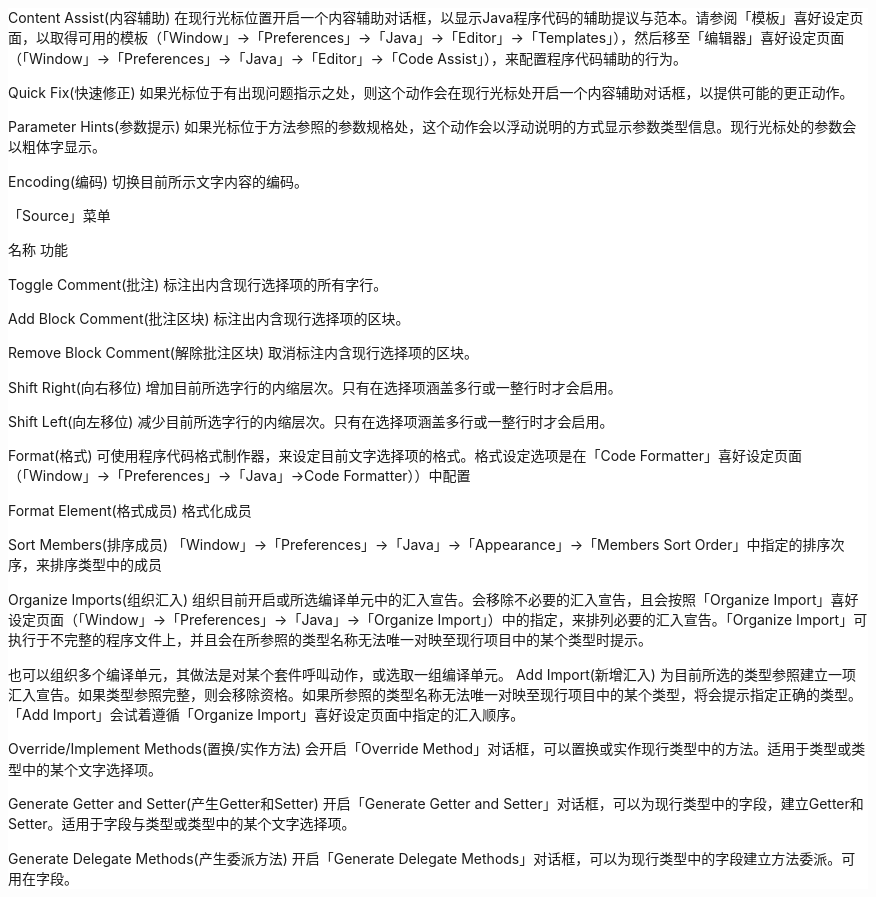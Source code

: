 Content Assist(内容辅助) 
 	在现行光标位置开启一个内容辅助对话框，以显示Java程序代码的辅助提议与范本。请参阅「模板」喜好设定页面，以取得可用的模板（「Window」→「Preferences」→「Java」→「Editor」→「Templates」），然后移至「编辑器」喜好设定页面（「Window」→「Preferences」→「Java」→「Editor」→「Code Assist」），来配置程序代码辅助的行为。 

Quick Fix(快速修正) 
 	如果光标位于有出现问题指示之处，则这个动作会在现行光标处开启一个内容辅助对话框，以提供可能的更正动作。 

Parameter Hints(参数提示) 
 	如果光标位于方法参照的参数规格处，这个动作会以浮动说明的方式显示参数类型信息。现行光标处的参数会以粗体字显示。 

Encoding(编码) 
 	切换目前所示文字内容的编码。 


「Source」菜单

名称 
 	功能 

Toggle Comment(批注) 
 	标注出内含现行选择项的所有字行。 

Add Block Comment(批注区块) 
 	标注出内含现行选择项的区块。 

Remove Block Comment(解除批注区块) 
 	取消标注内含现行选择项的区块。 

Shift Right(向右移位) 
 	增加目前所选字行的内缩层次。只有在选择项涵盖多行或一整行时才会启用。 

Shift Left(向左移位) 
 	减少目前所选字行的内缩层次。只有在选择项涵盖多行或一整行时才会启用。 

Format(格式) 
 	可使用程序代码格式制作器，来设定目前文字选择项的格式。格式设定选项是在「Code Formatter」喜好设定页面（「Window」→「Preferences」→「Java」→Code Formatter））中配置 

Format Element(格式成员) 
 	格式化成员 

Sort Members(排序成员) 
 	「Window」→「Preferences」→「Java」→「Appearance」→「Members Sort Order」中指定的排序次序，来排序类型中的成员 

Organize Imports(组织汇入) 
 	组织目前开启或所选编译单元中的汇入宣告。会移除不必要的汇入宣告，且会按照「Organize Import」喜好设定页面（「Window」→「Preferences」→「Java」→「Organize Import」）中的指定，来排列必要的汇入宣告。「Organize Import」可执行于不完整的程序文件上，并且会在所参照的类型名称无法唯一对映至现行项目中的某个类型时提示。 

也可以组织多个编译单元，其做法是对某个套件呼叫动作，或选取一组编译单元。
Add Import(新增汇入) 
 	为目前所选的类型参照建立一项汇入宣告。如果类型参照完整，则会移除资格。如果所参照的类型名称无法唯一对映至现行项目中的某个类型，将会提示指定正确的类型。「Add Import」会试着遵循「Organize Import」喜好设定页面中指定的汇入顺序。 

Override/Implement Methods(置换/实作方法) 
 	会开启「Override Method」对话框，可以置换或实作现行类型中的方法。适用于类型或类型中的某个文字选择项。 

Generate Getter and Setter(产生Getter和Setter) 
 	开启「Generate Getter and Setter」对话框，可以为现行类型中的字段，建立Getter和Setter。适用于字段与类型或类型中的某个文字选择项。 

Generate Delegate Methods(产生委派方法) 
 	开启「Generate Delegate Methods」对话框，可以为现行类型中的字段建立方法委派。可用在字段。 
